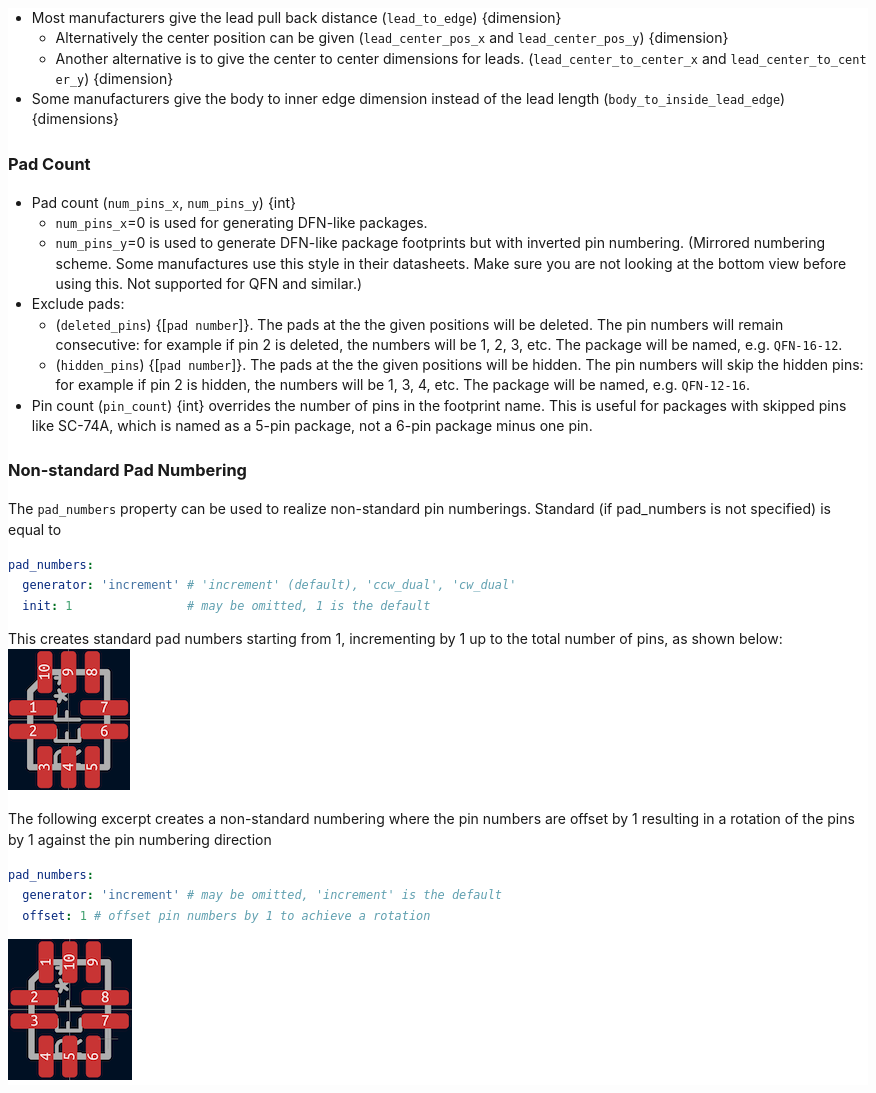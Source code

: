 - Most manufacturers give the lead pull back distance (`lead_to_edge`) {dimension}
   - Alternatively the center position can be given (`lead_center_pos_x` and `lead_center_pos_y`) {dimension}
   - Another alternative is to give the center to center dimensions for leads. (`lead_center_to_center_x` and `lead_center_to_center_y`) {dimension}
- Some manufacturers give the body to inner edge dimension instead of the lead length (`body_to_inside_lead_edge`) {dimensions}

### Pad Count
- Pad count (`num_pins_x`, `num_pins_y`) {int}
  - `num_pins_x`=0 is used for generating DFN-like packages.
  - `num_pins_y`=0 is used to generate DFN-like package footprints but with inverted pin numbering. (Mirrored numbering scheme. Some manufactures use this style in their datasheets. Make sure you are not looking at the bottom view before using this. Not supported for QFN and similar.)
- Exclude pads:
  - (`deleted_pins`) {[`pad number`]}. The pads at the the given positions will be deleted. The pin numbers will remain consecutive: for example if pin 2 is deleted, the numbers will be 1, 2, 3, etc. The package will be named, e.g. `QFN-16-12`.
  - (`hidden_pins`) {[`pad number`]}. The pads at the the given positions will be hidden. The pin numbers will skip the hidden pins: for example if pin 2 is hidden, the numbers will be 1, 3, 4, etc. The package will be named, e.g. `QFN-12-16`.
- Pin count (`pin_count`) {int} overrides the number of pins in the footprint name. This is useful for packages with skipped pins like SC-74A, which is named as a 5-pin package, not a 6-pin package minus one pin.

### Non-standard Pad Numbering

The `pad_numbers` property can be used to realize non-standard pin numberings. Standard (if pad_numbers is not specified) is equal to
~~~ yaml
pad_numbers:
  generator: 'increment' # 'increment' (default), 'ccw_dual', 'cw_dual'
  init: 1                # may be omitted, 1 is the default
~~~
This creates standard pad numbers starting from 1, incrementing by 1 up to the total number of pins, as shown below:<br>
![standard numbering example](./documentation/std-numbering.png)

The following excerpt creates a non-standard numbering where the pin numbers are offset by 1 resulting in a rotation of the
pins by 1 against the pin numbering direction
~~~ yaml
pad_numbers:
  generator: 'increment' # may be omitted, 'increment' is the default
  offset: 1 # offset pin numbers by 1 to achieve a rotation
~~~
![non-standard numbering example](./documentation/non-std-numbering.png)
